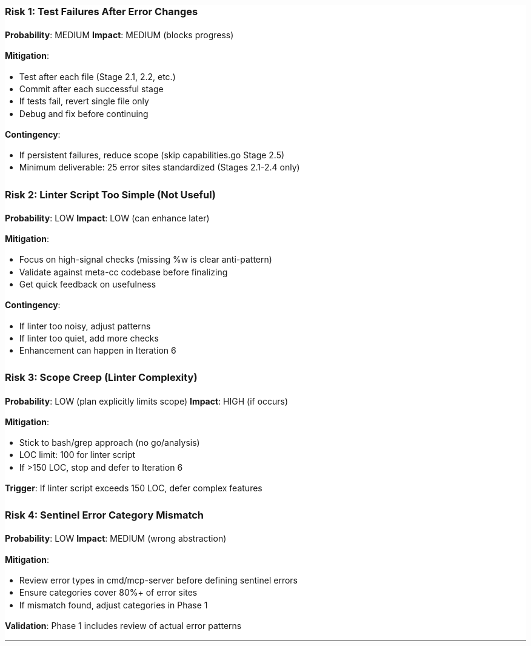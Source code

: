 ### Risk 1: Test Failures After Error Changes

**Probability**: MEDIUM
**Impact**: MEDIUM (blocks progress)

**Mitigation**:
- Test after each file (Stage 2.1, 2.2, etc.)
- Commit after each successful stage
- If tests fail, revert single file only
- Debug and fix before continuing

**Contingency**:
- If persistent failures, reduce scope (skip capabilities.go Stage 2.5)
- Minimum deliverable: 25 error sites standardized (Stages 2.1-2.4 only)

### Risk 2: Linter Script Too Simple (Not Useful)

**Probability**: LOW
**Impact**: LOW (can enhance later)

**Mitigation**:
- Focus on high-signal checks (missing %w is clear anti-pattern)
- Validate against meta-cc codebase before finalizing
- Get quick feedback on usefulness

**Contingency**:
- If linter too noisy, adjust patterns
- If linter too quiet, add more checks
- Enhancement can happen in Iteration 6

### Risk 3: Scope Creep (Linter Complexity)

**Probability**: LOW (plan explicitly limits scope)
**Impact**: HIGH (if occurs)

**Mitigation**:
- Stick to bash/grep approach (no go/analysis)
- LOC limit: 100 for linter script
- If >150 LOC, stop and defer to Iteration 6

**Trigger**: If linter script exceeds 150 LOC, defer complex features

### Risk 4: Sentinel Error Category Mismatch

**Probability**: LOW
**Impact**: MEDIUM (wrong abstraction)

**Mitigation**:
- Review error types in cmd/mcp-server before defining sentinel errors
- Ensure categories cover 80%+ of error sites
- If mismatch found, adjust categories in Phase 1

**Validation**: Phase 1 includes review of actual error patterns

---
